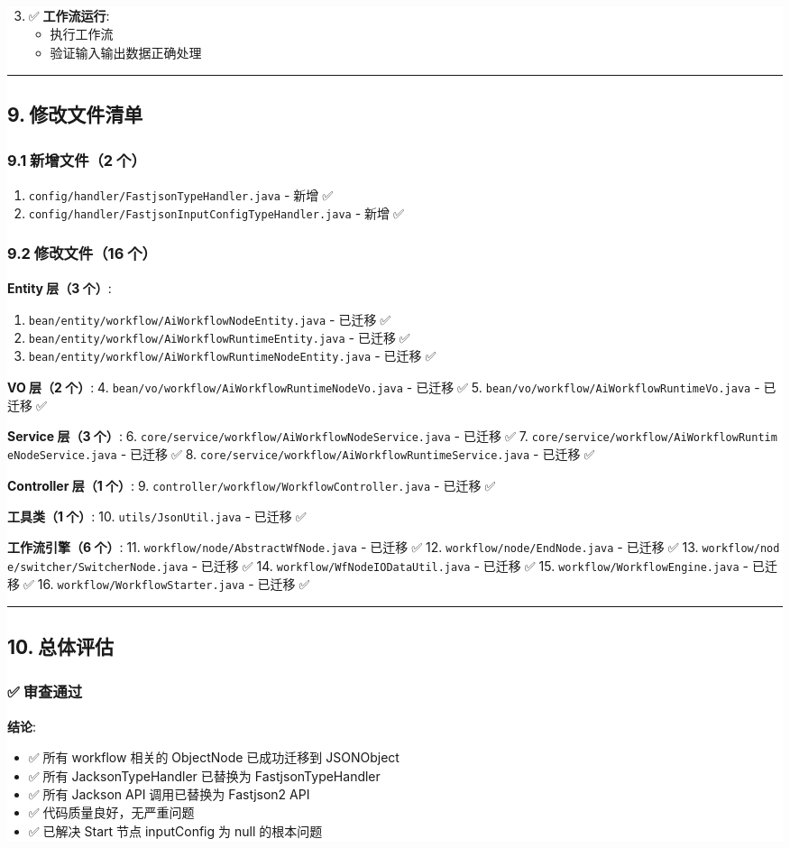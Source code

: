 3. ✅ **工作流运行**:
   - 执行工作流
   - 验证输入输出数据正确处理

---

## 9. 修改文件清单

### 9.1 新增文件（2 个）

1. `config/handler/FastjsonTypeHandler.java` - 新增 ✅
2. `config/handler/FastjsonInputConfigTypeHandler.java` - 新增 ✅

### 9.2 修改文件（16 个）

**Entity 层（3 个）**:
1. `bean/entity/workflow/AiWorkflowNodeEntity.java` - 已迁移 ✅
2. `bean/entity/workflow/AiWorkflowRuntimeEntity.java` - 已迁移 ✅
3. `bean/entity/workflow/AiWorkflowRuntimeNodeEntity.java` - 已迁移 ✅

**VO 层（2 个）**:
4. `bean/vo/workflow/AiWorkflowRuntimeNodeVo.java` - 已迁移 ✅
5. `bean/vo/workflow/AiWorkflowRuntimeVo.java` - 已迁移 ✅

**Service 层（3 个）**:
6. `core/service/workflow/AiWorkflowNodeService.java` - 已迁移 ✅
7. `core/service/workflow/AiWorkflowRuntimeNodeService.java` - 已迁移 ✅
8. `core/service/workflow/AiWorkflowRuntimeService.java` - 已迁移 ✅

**Controller 层（1 个）**:
9. `controller/workflow/WorkflowController.java` - 已迁移 ✅

**工具类（1 个）**:
10. `utils/JsonUtil.java` - 已迁移 ✅

**工作流引擎（6 个）**:
11. `workflow/node/AbstractWfNode.java` - 已迁移 ✅
12. `workflow/node/EndNode.java` - 已迁移 ✅
13. `workflow/node/switcher/SwitcherNode.java` - 已迁移 ✅
14. `workflow/WfNodeIODataUtil.java` - 已迁移 ✅
15. `workflow/WorkflowEngine.java` - 已迁移 ✅
16. `workflow/WorkflowStarter.java` - 已迁移 ✅

---

## 10. 总体评估

### ✅ 审查通过

**结论**:
- ✅ 所有 workflow 相关的 ObjectNode 已成功迁移到 JSONObject
- ✅ 所有 JacksonTypeHandler 已替换为 FastjsonTypeHandler
- ✅ 所有 Jackson API 调用已替换为 Fastjson2 API
- ✅ 代码质量良好，无严重问题
- ✅ 已解决 Start 节点 inputConfig 为 null 的根本问题
